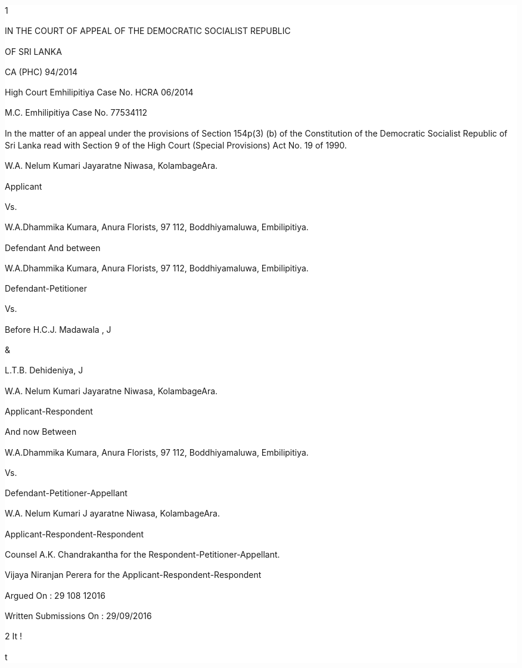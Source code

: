 1

IN THE COURT OF APPEAL OF THE DEMOCRATIC SOCIALIST REPUBLIC

OF SRI LANKA

CA (PHC) 94/2014

High Court Emhilipitiya Case No. HCRA 06/2014

M.C. Emhilipitiya Case No. 77534112

In the matter of an appeal under the provisions of Section 154p(3) (b) of the Constitution of the Democratic Socialist Republic of Sri Lanka read with Section 9 of the High Court (Special Provisions) Act No. 19 of 1990.

W.A. Nelum Kumari Jayaratne Niwasa, KolambageAra.

Applicant

Vs.

W.A.Dhammika Kumara, Anura Florists, 97 112, Boddhiyamaluwa, Embilipitiya.

Defendant And between

W.A.Dhammika Kumara, Anura Florists, 97 112, Boddhiyamaluwa, Embilipitiya.

Defendant-Petitioner

Vs.

Before H.C.J. Madawala , J

&

L.T.B. Dehideniya, J

W.A. Nelum Kumari Jayaratne Niwasa, KolambageAra.

Applicant-Respondent

And now Between

W.A.Dhammika Kumara, Anura Florists, 97 112, Boddhiyamaluwa, Embilipitiya.

Vs.

Defendant-Petitioner-Appellant

W.A. Nelum Kumari J ayaratne Niwasa, KolambageAra.

Applicant-Respondent-Respondent

Counsel A.K. Chandrakantha for the Respondent-Petitioner-Appellant.

Vijaya Niranjan Perera for the Applicant-Respondent-Respondent

Argued On : 29 108 12016

Written Submissions On : 29/09/2016

2 It !

t
